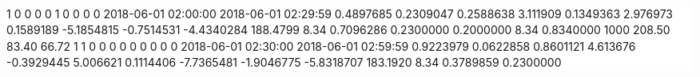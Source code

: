    <td style="text-align:right;"> 1 </td>
   <td style="text-align:right;"> 0 </td>
   <td style="text-align:right;"> 0 </td>
   <td style="text-align:right;"> 0 </td>
   <td style="text-align:right;"> 0 </td>
   <td style="text-align:right;"> 1 </td>
   <td style="text-align:right;"> 0 </td>
   <td style="text-align:right;"> 0 </td>
   <td style="text-align:right;"> 0 </td>
   <td style="text-align:right;"> 0 </td>
  </tr>
  <tr>
   <td style="text-align:left;"> 2018-06-01 02:00:00 </td>
   <td style="text-align:left;"> 2018-06-01 02:29:59 </td>
   <td style="text-align:right;"> 0.4897685 </td>
   <td style="text-align:right;"> 0.2309047 </td>
   <td style="text-align:right;"> 0.2588638 </td>
   <td style="text-align:right;"> 3.111909 </td>
   <td style="text-align:right;"> 0.1349363 </td>
   <td style="text-align:right;"> 2.976973 </td>
   <td style="text-align:right;"> 0.1589189 </td>
   <td style="text-align:right;"> -5.1854815 </td>
   <td style="text-align:right;"> -0.7514531 </td>
   <td style="text-align:right;"> -4.4340284 </td>
   <td style="text-align:right;"> 188.4799 </td>
   <td style="text-align:right;"> 8.34 </td>
   <td style="text-align:right;"> 0.7096286 </td>
   <td style="text-align:right;"> 0.2300000 </td>
   <td style="text-align:right;"> 0.2000000 </td>
   <td style="text-align:right;"> 8.34 </td>
   <td style="text-align:right;"> 0.8340000 </td>
   <td style="text-align:right;"> 1000 </td>
   <td style="text-align:right;"> 208.50 </td>
   <td style="text-align:right;"> 83.40 </td>
   <td style="text-align:right;"> 66.72 </td>
   <td style="text-align:right;"> 1 </td>
   <td style="text-align:right;"> 1 </td>
   <td style="text-align:right;"> 0 </td>
   <td style="text-align:right;"> 0 </td>
   <td style="text-align:right;"> 0 </td>
   <td style="text-align:right;"> 0 </td>
   <td style="text-align:right;"> 0 </td>
   <td style="text-align:right;"> 0 </td>
   <td style="text-align:right;"> 0 </td>
   <td style="text-align:right;"> 0 </td>
   <td style="text-align:right;"> 0 </td>
  </tr>
  <tr>
   <td style="text-align:left;"> 2018-06-01 02:30:00 </td>
   <td style="text-align:left;"> 2018-06-01 02:59:59 </td>
   <td style="text-align:right;"> 0.9223979 </td>
   <td style="text-align:right;"> 0.0622858 </td>
   <td style="text-align:right;"> 0.8601121 </td>
   <td style="text-align:right;"> 4.613676 </td>
   <td style="text-align:right;"> -0.3929445 </td>
   <td style="text-align:right;"> 5.006621 </td>
   <td style="text-align:right;"> 0.1114406 </td>
   <td style="text-align:right;"> -7.7365481 </td>
   <td style="text-align:right;"> -1.9046775 </td>
   <td style="text-align:right;"> -5.8318707 </td>
   <td style="text-align:right;"> 183.1920 </td>
   <td style="text-align:right;"> 8.34 </td>
   <td style="text-align:right;"> 0.3789859 </td>
   <td style="text-align:right;"> 0.2300000 </td>